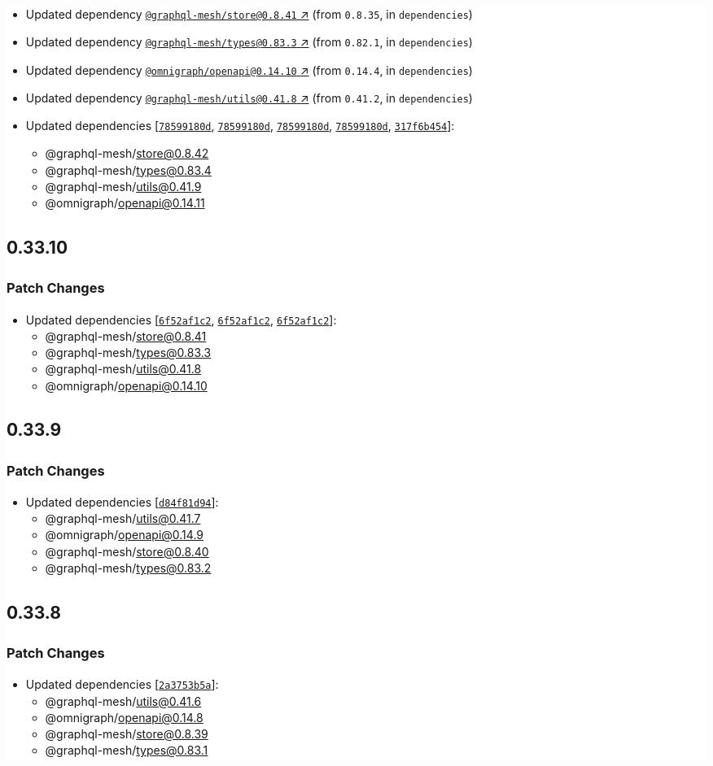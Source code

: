   - Updated dependency [`@graphql-mesh/store@0.8.41` ↗︎](https://www.npmjs.com/package/@graphql-mesh/store/v/0.8.41) (from `0.8.35`, in `dependencies`)
  - Updated dependency [`@graphql-mesh/types@0.83.3` ↗︎](https://www.npmjs.com/package/@graphql-mesh/types/v/0.83.3) (from `0.82.1`, in `dependencies`)
  - Updated dependency [`@omnigraph/openapi@0.14.10` ↗︎](https://www.npmjs.com/package/@omnigraph/openapi/v/0.14.10) (from `0.14.4`, in `dependencies`)
  - Updated dependency [`@graphql-mesh/utils@0.41.8` ↗︎](https://www.npmjs.com/package/@graphql-mesh/utils/v/0.41.8) (from `0.41.2`, in `dependencies`)

- Updated dependencies [[`78599180d`](https://github.com/Urigo/graphql-mesh/commit/78599180d76f71e6d23114a0115e6338785a44d2), [`78599180d`](https://github.com/Urigo/graphql-mesh/commit/78599180d76f71e6d23114a0115e6338785a44d2), [`78599180d`](https://github.com/Urigo/graphql-mesh/commit/78599180d76f71e6d23114a0115e6338785a44d2), [`78599180d`](https://github.com/Urigo/graphql-mesh/commit/78599180d76f71e6d23114a0115e6338785a44d2), [`317f6b454`](https://github.com/Urigo/graphql-mesh/commit/317f6b454db59e351cf6360df5575248cb579dd4)]:
  - @graphql-mesh/store@0.8.42
  - @graphql-mesh/types@0.83.4
  - @graphql-mesh/utils@0.41.9
  - @omnigraph/openapi@0.14.11

## 0.33.10

### Patch Changes

- Updated dependencies [[`6f52af1c2`](https://github.com/Urigo/graphql-mesh/commit/6f52af1c2d6bf0a9de555a4d535b459ff2d8987f), [`6f52af1c2`](https://github.com/Urigo/graphql-mesh/commit/6f52af1c2d6bf0a9de555a4d535b459ff2d8987f), [`6f52af1c2`](https://github.com/Urigo/graphql-mesh/commit/6f52af1c2d6bf0a9de555a4d535b459ff2d8987f)]:
  - @graphql-mesh/store@0.8.41
  - @graphql-mesh/types@0.83.3
  - @graphql-mesh/utils@0.41.8
  - @omnigraph/openapi@0.14.10

## 0.33.9

### Patch Changes

- Updated dependencies [[`d84f81d94`](https://github.com/Urigo/graphql-mesh/commit/d84f81d9487ce228125863b8b283adab75daff19)]:
  - @graphql-mesh/utils@0.41.7
  - @omnigraph/openapi@0.14.9
  - @graphql-mesh/store@0.8.40
  - @graphql-mesh/types@0.83.2

## 0.33.8

### Patch Changes

- Updated dependencies [[`2a3753b5a`](https://github.com/Urigo/graphql-mesh/commit/2a3753b5a4bd23c7c89f4f08a3e55093e24902a8)]:
  - @graphql-mesh/utils@0.41.6
  - @omnigraph/openapi@0.14.8
  - @graphql-mesh/store@0.8.39
  - @graphql-mesh/types@0.83.1
